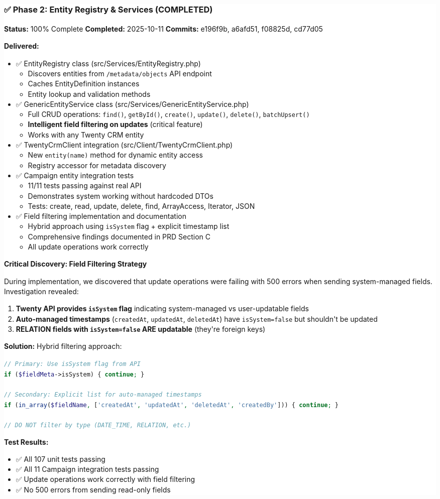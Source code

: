 ### ✅ Phase 2: Entity Registry & Services (COMPLETED)

**Status:** 100% Complete
**Completed:** 2025-10-11
**Commits:** e196f9b, a6afd51, f08825d, cd77d05

**Delivered:**
- ✅ EntityRegistry class (src/Services/EntityRegistry.php)
  - Discovers entities from `/metadata/objects` API endpoint
  - Caches EntityDefinition instances
  - Entity lookup and validation methods
- ✅ GenericEntityService class (src/Services/GenericEntityService.php)
  - Full CRUD operations: `find()`, `getById()`, `create()`, `update()`, `delete()`, `batchUpsert()`
  - **Intelligent field filtering on updates** (critical feature)
  - Works with any Twenty CRM entity
- ✅ TwentyCrmClient integration (src/Client/TwentyCrmClient.php)
  - New `entity(name)` method for dynamic entity access
  - Registry accessor for metadata discovery
- ✅ Campaign entity integration tests
  - 11/11 tests passing against real API
  - Demonstrates system working without hardcoded DTOs
  - Tests: create, read, update, delete, find, ArrayAccess, Iterator, JSON
- ✅ Field filtering implementation and documentation
  - Hybrid approach using `isSystem` flag + explicit timestamp list
  - Comprehensive findings documented in PRD Section C
  - All update operations work correctly

**Critical Discovery: Field Filtering Strategy**

During implementation, we discovered that update operations were failing with 500 errors when sending system-managed fields. Investigation revealed:

1. **Twenty API provides `isSystem` flag** indicating system-managed vs user-updatable fields
2. **Auto-managed timestamps** (`createdAt`, `updatedAt`, `deletedAt`) have `isSystem=false` but shouldn't be updated
3. **RELATION fields with `isSystem=false` ARE updatable** (they're foreign keys)

**Solution:** Hybrid filtering approach:
```php
// Primary: Use isSystem flag from API
if ($fieldMeta->isSystem) { continue; }

// Secondary: Explicit list for auto-managed timestamps
if (in_array($fieldName, ['createdAt', 'updatedAt', 'deletedAt', 'createdBy'])) { continue; }

// DO NOT filter by type (DATE_TIME, RELATION, etc.)
```

**Test Results:**
- ✅ All 107 unit tests passing
- ✅ All 11 Campaign integration tests passing
- ✅ Update operations work correctly with field filtering
- ✅ No 500 errors from sending read-only fields
